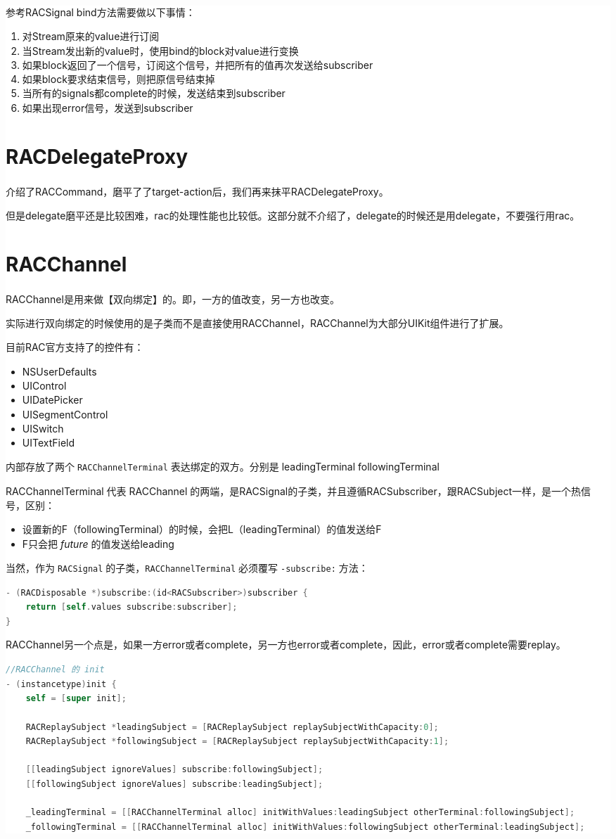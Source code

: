 参考RACSignal bind方法需要做以下事情：

1. 对Stream原来的value进行订阅
2. 当Stream发出新的value时，使用bind的block对value进行变换
3. 如果block返回了一个信号，订阅这个信号，并把所有的值再次发送给subscriber
4. 如果block要求结束信号，则把原信号结束掉
5. 当所有的signals都complete的时候，发送结束到subscriber
6. 如果出现error信号，发送到subscriber





# RACDelegateProxy

介绍了RACCommand，磨平了了target-action后，我们再来抹平RACDelegateProxy。

但是delegate磨平还是比较困难，rac的处理性能也比较低。这部分就不介绍了，delegate的时候还是用delegate，不要强行用rac。



# RACChannel

RACChannel是用来做【双向绑定】的。即，一方的值改变，另一方也改变。

实际进行双向绑定的时候使用的是子类而不是直接使用RACChannel，RACChannel为大部分UIKit组件进行了扩展。



目前RAC官方支持了的控件有：

- NSUserDefaults
- UIControl
- UIDatePicker
- UISegmentControl
- UISwitch
- UITextField



内部存放了两个 `RACChannelTerminal` 表达绑定的双方。分别是 leadingTerminal  followingTerminal

RACChannelTerminal 代表 RACChannel 的两端，是RACSignal的子类，并且遵循RACSubscriber，跟RACSubject一样，是一个热信号，区别：

- 设置新的F（followingTerminal）的时候，会把L（leadingTerminal）的值发送给F
- F只会把 _future_ 的值发送给leading

当然，作为 `RACSignal` 的子类，`RACChannelTerminal` 必须覆写 `-subscribe:` 方法：

```objectivec
- (RACDisposable *)subscribe:(id<RACSubscriber>)subscriber {
	return [self.values subscribe:subscriber];
}
```



RACChannel另一个点是，如果一方error或者complete，另一方也error或者complete，因此，error或者complete需要replay。

```objective-c
//RACChannel 的 init
- (instancetype)init {
	self = [super init];

	RACReplaySubject *leadingSubject = [RACReplaySubject replaySubjectWithCapacity:0];
	RACReplaySubject *followingSubject = [RACReplaySubject replaySubjectWithCapacity:1];

	[[leadingSubject ignoreValues] subscribe:followingSubject];
	[[followingSubject ignoreValues] subscribe:leadingSubject];

	_leadingTerminal = [[RACChannelTerminal alloc] initWithValues:leadingSubject otherTerminal:followingSubject];
	_followingTerminal = [[RACChannelTerminal alloc] initWithValues:followingSubject otherTerminal:leadingSubject];
```